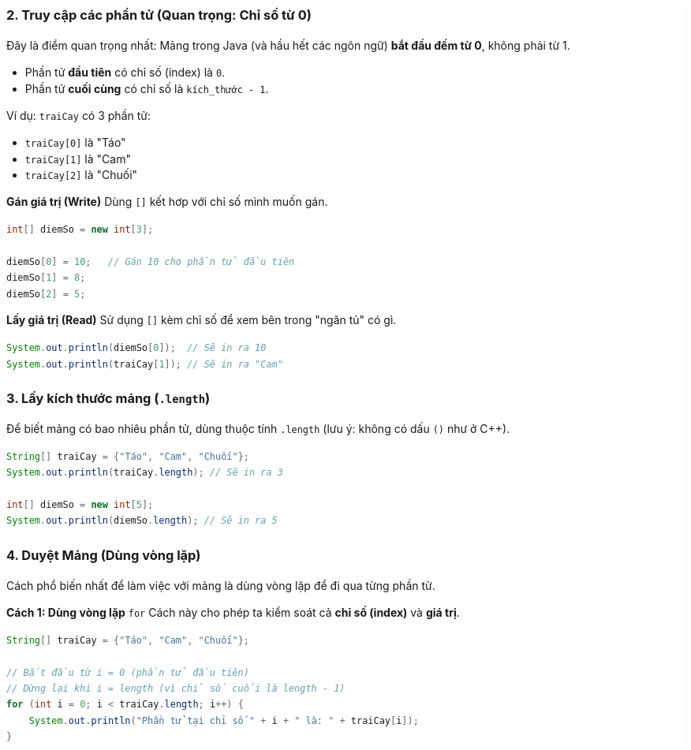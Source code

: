 ### 2\. Truy cập các phần tử (Quan trọng: Chỉ số từ 0)

Đây là điểm quan trọng nhất: Mảng trong Java (và hầu hết các ngôn ngữ) **bắt đầu đếm từ 0**, không phải từ 1.

  * Phần tử **đầu tiên** có chỉ số (index) là `0`.
  * Phần tử **cuối cùng** có chỉ số là `kích_thước - 1`.

Ví dụ: `traiCay` có 3 phần tử:

  * `traiCay[0]` là "Táo"
  * `traiCay[1]` là "Cam"
  * `traiCay[2]` là "Chuối"

**Gán giá trị (Write)**
Dùng `[]` kết hơp với chỉ số mình muốn gán.

```java
int[] diemSo = new int[3];

diemSo[0] = 10;   // Gán 10 cho phần tử đầu tiên
diemSo[1] = 8;
diemSo[2] = 5;
```

**Lấy giá trị (Read)**
Sử dụng `[]` kèm chỉ số để xem bên trong "ngăn tủ" có gì.

```java
System.out.println(diemSo[0]);  // Sẽ in ra 10
System.out.println(traiCay[1]); // Sẽ in ra "Cam"
```

### 3\. Lấy kích thước mảng (`.length`)

Để biết mảng có bao nhiêu phần tử, dùng thuộc tính `.length` (lưu ý: không có dấu `()` như ở C++).

```java
String[] traiCay = {"Táo", "Cam", "Chuối"};
System.out.println(traiCay.length); // Sẽ in ra 3

int[] diemSo = new int[5];
System.out.println(diemSo.length); // Sẽ in ra 5
```

### 4\. Duyệt Mảng (Dùng vòng lặp)

Cách phổ biến nhất để làm việc với mảng là dùng vòng lặp để đi qua từng phần tử.

**Cách 1: Dùng vòng lặp** `for` 
Cách này cho phép ta kiểm soát cả **chỉ số (index)** và **giá trị**.

```java
String[] traiCay = {"Táo", "Cam", "Chuối"};

// Bắt đầu từ i = 0 (phần tử đầu tiên)
// Dừng lại khi i = length (vì chỉ số cuối là length - 1)
for (int i = 0; i < traiCay.length; i++) {
    System.out.println("Phần tử tại chỉ số " + i + " là: " + traiCay[i]);
}
```
